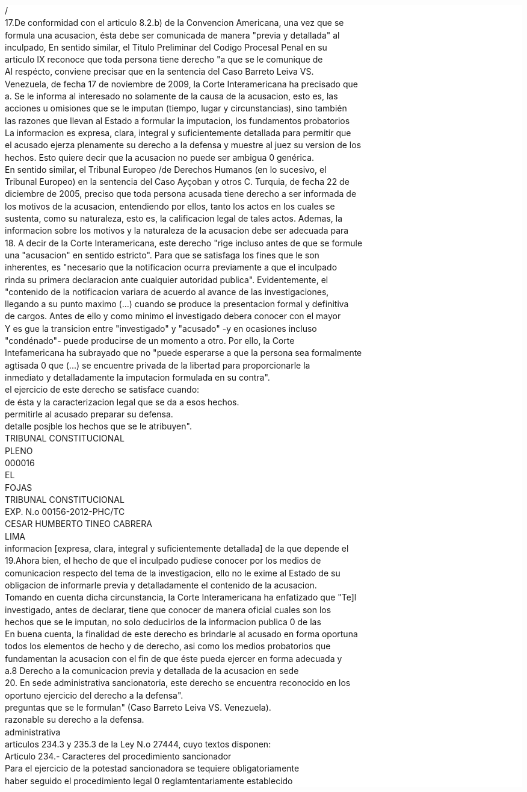 /  
17.De conformidad con el articulo 8.2.b) de la Convencion Americana, una vez que se  
formula una acusacion, ésta debe ser comunicada de manera "previa y detallada" al  
inculpado, En sentido similar, el Titulo Preliminar del Codigo Procesal Penal en su  
articulo IX reconoce que toda persona tiene derecho "a que se le comunique de  
Al respécto, conviene precisar que en la sentencia del Caso Barreto Leiva VS.  
Venezuela, de fecha 17 de noviembre de 2009, la Corte Interamericana ha precisado que  
a. Se le informa al interesado no solamente de la causa de la acusacion, esto es, las  
acciones u omisiones que se le imputan (tiempo, lugar y circunstancias), sino también  
las razones que llevan al Estado a formular la imputacion, los fundamentos probatorios  
La informacion es expresa, clara, integral y suficientemente detallada para permitir que  
el acusado ejerza plenamente su derecho a la defensa y muestre al juez su version de los  
hechos. Esto quiere decir que la acusacion no puede ser ambigua 0 genérica.  
En sentido similar, el Tribunal Europeo /de Derechos Humanos (en lo sucesivo, el  
Tribunal Europeo) en la sentencia del Caso Ayçoban y otros C. Turquia, de fecha 22 de  
diciembre de 2005, preciso que toda persona acusada tiene derecho a ser informada de  
los motivos de la acusacion, entendiendo por ellos, tanto los actos en los cuales se  
sustenta, como su naturaleza, esto es, la calificacion legal de tales actos. Ademas, la  
informacion sobre los motivos y la naturaleza de la acusacion debe ser adecuada para  
18. A decir de la Corte Interamericana, este derecho "rige incluso antes de que se formule  
una "acusacion" en sentido estricto". Para que se satisfaga los fines que le son  
inherentes, es "necesario que la notificacion ocurra previamente a que el inculpado  
rinda su primera declaracion ante cualquier autoridad publica". Evidentemente, el  
"contenido de la notificacion variara de acuerdo al avance de las investigaciones,  
llegando a su punto maximo (...) cuando se produce la presentacion formal y definitiva  
de cargos. Antes de ello y como minimo el investigado debera conocer con el mayor  
Y es gue la transicion entre "investigado" y "acusado" -y en ocasiones incluso  
"condénado"- puede producirse de un momento a otro. Por ello, la Corte  
Intefamericana ha subrayado que no "puede esperarse a que la persona sea formalmente  
agtisada 0 que (...) se encuentre privada de la libertad para proporcionarle la  
inmediato y detalladamente la imputacion formulada en su contra".  
el ejercicio de este derecho se satisface cuando:  
de ésta y la caracterizacion legal que se da a esos hechos.  
permitirle al acusado preparar su defensa.  
detalle posjble los hechos que se le atribuyen".  
TRIBUNAL CONSTITUCIONAL  
PLENO  
000016  
EL  
FOJAS  
TRIBUNAL CONSTITUCIONAL  
EXP. N.o 00156-2012-PHC/TC  
CESAR HUMBERTO TINEO CABRERA  
LIMA  
informacion [expresa, clara, integral y suficientemente detallada] de la que depende el  
19.Ahora bien, el hecho de que el inculpado pudiese conocer por los medios de  
comunicacion respecto del tema de la investigacion, ello no le exime al Estado de su  
obligacion de informarle previa y detalladamente el contenido de la acusacion.  
Tomando en cuenta dicha circunstancia, la Corte Interamericana ha enfatizado que "Te]l  
investigado, antes de declarar, tiene que conocer de manera oficial cuales son los  
hechos que se le imputan, no solo deducirlos de la informacion publica 0 de las  
En buena cuenta, la finalidad de este derecho es brindarle al acusado en forma oportuna  
todos los elementos de hecho y de derecho, asi como los medios probatorios que  
fundamentan la acusacion con el fin de que éste pueda ejercer en forma adecuada y  
a.8 Derecho a la comunicacion previa y detallada de la acusacion en sede  
20. En sede administrativa sancionatoria, este derecho se encuentra reconocido en los  
oportuno ejercicio del derecho a la defensa".  
preguntas que se le formulan" (Caso Barreto Leiva VS. Venezuela).  
razonable su derecho a la defensa.  
administrativa  
articulos 234.3 y 235.3 de la Ley N.o 27444, cuyo textos disponen:  
Articulo 234.- Caracteres del procedimiento sancionador  
Para el ejercicio de la potestad sancionadora se tequiere obligatoriamente  
haber seguido el procedimiento legal 0 reglamtentariamente establecido  